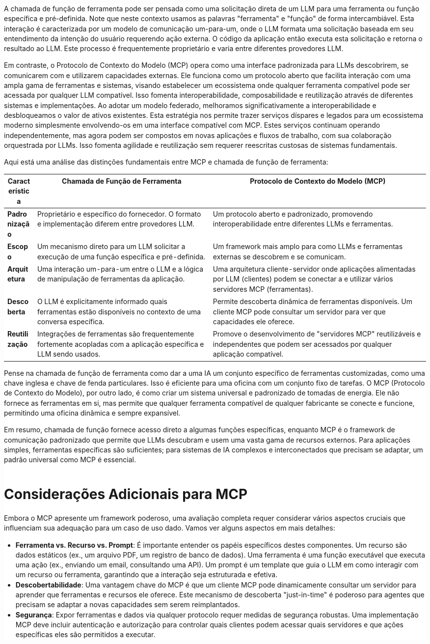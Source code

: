 A chamada de função de ferramenta pode ser pensada como uma solicitação direta de um LLM para uma ferramenta ou função específica e pré-definida. Note que neste contexto usamos as palavras "ferramenta" e "função" de forma intercambiável. Esta interação é caracterizada por um modelo de comunicação um-para-um, onde o LLM formata uma solicitação baseada em seu entendimento da intenção do usuário requerendo ação externa. O código da aplicação então executa esta solicitação e retorna o resultado ao LLM. Este processo é frequentemente proprietário e varia entre diferentes provedores LLM.

Em contraste, o Protocolo de Contexto do Modelo (MCP) opera como uma interface padronizada para LLMs descobrirem, se comunicarem com e utilizarem capacidades externas. Ele funciona como um protocolo aberto que facilita interação com uma ampla gama de ferramentas e sistemas, visando estabelecer um ecossistema onde qualquer ferramenta compatível pode ser acessada por qualquer LLM compatível. Isso fomenta interoperabilidade, composabilidade e reutilização através de diferentes sistemas e implementações. Ao adotar um modelo federado, melhoramos significativamente a interoperabilidade e desbloqueamos o valor de ativos existentes. Esta estratégia nos permite trazer serviços díspares e legados para um ecossistema moderno simplesmente envolvendo-os em uma interface compatível com MCP. Estes serviços continuam operando independentemente, mas agora podem ser compostos em novas aplicações e fluxos de trabalho, com sua colaboração orquestrada por LLMs. Isso fomenta agilidade e reutilização sem requerer reescritas custosas de sistemas fundamentais.

Aqui está uma análise das distinções fundamentais entre MCP e chamada de função de ferramenta:

| Característica | Chamada de Função de Ferramenta | Protocolo de Contexto do Modelo (MCP) |
| ----- | ----- | ----- |
| **Padronização** | Proprietário e específico do fornecedor. O formato e implementação diferem entre provedores LLM. | Um protocolo aberto e padronizado, promovendo interoperabilidade entre diferentes LLMs e ferramentas. |
| **Escopo** | Um mecanismo direto para um LLM solicitar a execução de uma função específica e pré-definida. | Um framework mais amplo para como LLMs e ferramentas externas se descobrem e se comunicam. |
| **Arquitetura** | Uma interação um-para-um entre o LLM e a lógica de manipulação de ferramentas da aplicação. | Uma arquitetura cliente-servidor onde aplicações alimentadas por LLM (clientes) podem se conectar a e utilizar vários servidores MCP (ferramentas). |
| **Descoberta** | O LLM é explicitamente informado quais ferramentas estão disponíveis no contexto de uma conversa específica. | Permite descoberta dinâmica de ferramentas disponíveis. Um cliente MCP pode consultar um servidor para ver que capacidades ele oferece. |
| **Reutilização** | Integrações de ferramentas são frequentemente fortemente acopladas com a aplicação específica e LLM sendo usados. | Promove o desenvolvimento de "servidores MCP" reutilizáveis e independentes que podem ser acessados por qualquer aplicação compatível. |

Pense na chamada de função de ferramenta como dar a uma IA um conjunto específico de ferramentas customizadas, como uma chave inglesa e chave de fenda particulares. Isso é eficiente para uma oficina com um conjunto fixo de tarefas. O MCP (Protocolo de Contexto do Modelo), por outro lado, é como criar um sistema universal e padronizado de tomadas de energia. Ele não fornece as ferramentas em si, mas permite que qualquer ferramenta compatível de qualquer fabricante se conecte e funcione, permitindo uma oficina dinâmica e sempre expansível.

Em resumo, chamada de função fornece acesso direto a algumas funções específicas, enquanto MCP é o framework de comunicação padronizado que permite que LLMs descubram e usem uma vasta gama de recursos externos. Para aplicações simples, ferramentas específicas são suficientes; para sistemas de IA complexos e interconectados que precisam se adaptar, um padrão universal como MCP é essencial.

# Considerações Adicionais para MCP

Embora o MCP apresente um framework poderoso, uma avaliação completa requer considerar vários aspectos cruciais que influenciam sua adequação para um caso de uso dado. Vamos ver alguns aspectos em mais detalhes:

* **Ferramenta vs. Recurso vs. Prompt**: É importante entender os papéis específicos destes componentes. Um recurso são dados estáticos (ex., um arquivo PDF, um registro de banco de dados). Uma ferramenta é uma função executável que executa uma ação (ex., enviando um email, consultando uma API). Um prompt é um template que guia o LLM em como interagir com um recurso ou ferramenta, garantindo que a interação seja estruturada e efetiva.  
* **Descobertabilidade**: Uma vantagem chave do MCP é que um cliente MCP pode dinamicamente consultar um servidor para aprender que ferramentas e recursos ele oferece. Este mecanismo de descoberta "just-in-time" é poderoso para agentes que precisam se adaptar a novas capacidades sem serem reimplantados.  
* **Segurança**: Expor ferramentas e dados via qualquer protocolo requer medidas de segurança robustas. Uma implementação MCP deve incluir autenticação e autorização para controlar quais clientes podem acessar quais servidores e que ações específicas eles são permitidos a executar.  